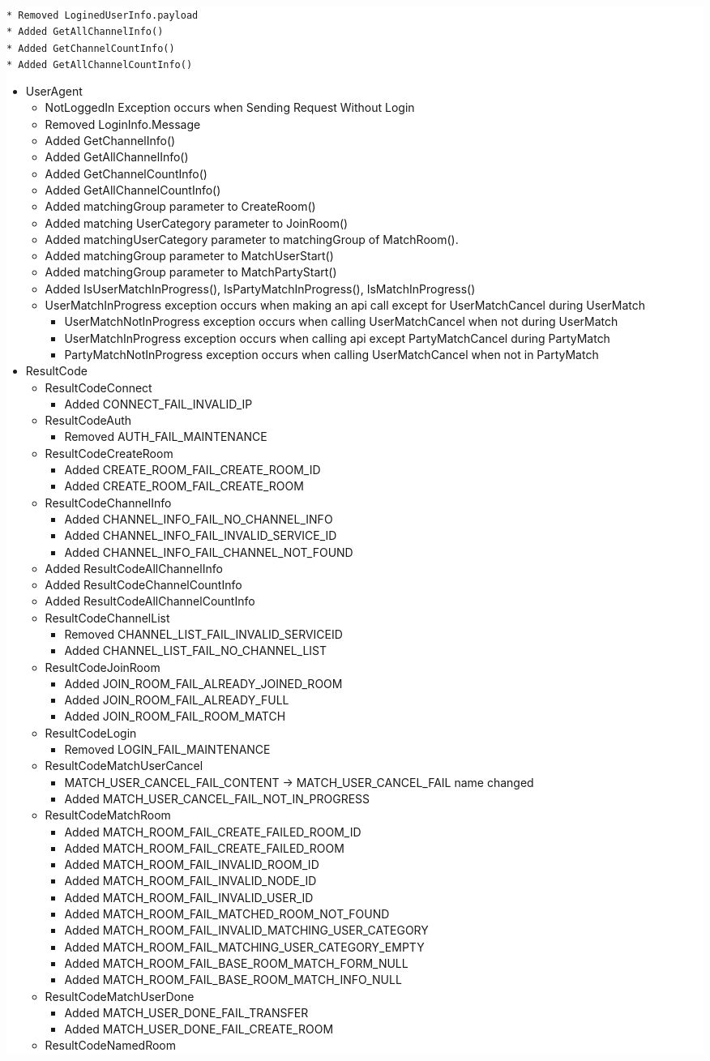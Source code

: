     * Removed LoginedUserInfo.payload
    * Added GetAllChannelInfo()
    * Added GetChannelCountInfo()
    * Added GetAllChannelCountInfo()
* UserAgent
    * NotLoggedIn Exception occurs when Sending Request Without Login
    * Removed LoginInfo.Message 
    * Added GetChannelInfo()
    * Added GetAllChannelInfo()
    * Added GetChannelCountInfo()
    * Added GetAllChannelCountInfo()
    * Added matchingGroup parameter to CreateRoom()
    * Added matching UserCategory parameter to JoinRoom()
    * Added matchingUserCategory parameter to matchingGroup of MatchRoom().
    * Added matchingGroup parameter to MatchUserStart()
    * Added matchingGroup parameter to MatchPartyStart()
    * Added IsUserMatchInProgress(), IsPartyMatchInProgress(), IsMatchInProgress() 
    * UserMatchInProgress exception occurs when making an api call except for UserMatchCancel during UserMatch
        * UserMatchNotInProgress exception occurs when calling UserMatchCancel when not during UserMatch
        * UserMatchInProgress exception occurs when calling api except PartyMatchCancel during PartyMatch
        * PartyMatchNotInProgress exception occurs when calling UserMatchCancel when not in PartyMatch
* ResultCode
	* ResultCodeConnect
    	* Added CONNECT_FAIL_INVALID_IP 
	* ResultCodeAuth
    	* Removed AUTH_FAIL_MAINTENANCE  
	* ResultCodeCreateRoom
        * Added CREATE_ROOM_FAIL_CREATE_ROOM_ID 
        * Added CREATE_ROOM_FAIL_CREATE_ROOM
    * ResultCodeChannelInfo
        * Added CHANNEL_INFO_FAIL_NO_CHANNEL_INFO 
        * Added CHANNEL_INFO_FAIL_INVALID_SERVICE_ID 
        * Added CHANNEL_INFO_FAIL_CHANNEL_NOT_FOUND 
    * Added ResultCodeAllChannelInfo 
    * Added ResultCodeChannelCountInfo 
    * Added ResultCodeAllChannelCountInfo 
    * ResultCodeChannelList
        * Removed CHANNEL_LIST_FAIL_INVALID_SERVICEID 
        * Added CHANNEL_LIST_FAIL_NO_CHANNEL_LIST
    * ResultCodeJoinRoom
        * Added JOIN_ROOM_FAIL_ALREADY_JOINED_ROOM 
        * Added JOIN_ROOM_FAIL_ALREADY_FULL 
        * Added JOIN_ROOM_FAIL_ROOM_MATCH 
    * ResultCodeLogin
        * Removed LOGIN_FAIL_MAINTENANCE
    * ResultCodeMatchUserCancel
        * MATCH_USER_CANCEL_FAIL_CONTENT -> MATCH_USER_CANCEL_FAIL name changed
        * Added MATCH_USER_CANCEL_FAIL_NOT_IN_PROGRESS 
    * ResultCodeMatchRoom
        * Added MATCH_ROOM_FAIL_CREATE_FAILED_ROOM_ID
        * Added MATCH_ROOM_FAIL_CREATE_FAILED_ROOM   
        * Added MATCH_ROOM_FAIL_INVALID_ROOM_ID   
        * Added MATCH_ROOM_FAIL_INVALID_NODE_ID   
        * Added MATCH_ROOM_FAIL_INVALID_USER_ID   
        * Added MATCH_ROOM_FAIL_MATCHED_ROOM_NOT_FOUND   
        * Added MATCH_ROOM_FAIL_INVALID_MATCHING_USER_CATEGORY
        * Added MATCH_ROOM_FAIL_MATCHING_USER_CATEGORY_EMPTY
        * Added MATCH_ROOM_FAIL_BASE_ROOM_MATCH_FORM_NULL   
        * Added MATCH_ROOM_FAIL_BASE_ROOM_MATCH_INFO_NULL
    * ResultCodeMatchUserDone
        * Added MATCH_USER_DONE_FAIL_TRANSFER 
        * Added MATCH_USER_DONE_FAIL_CREATE_ROOM 
    * ResultCodeNamedRoom